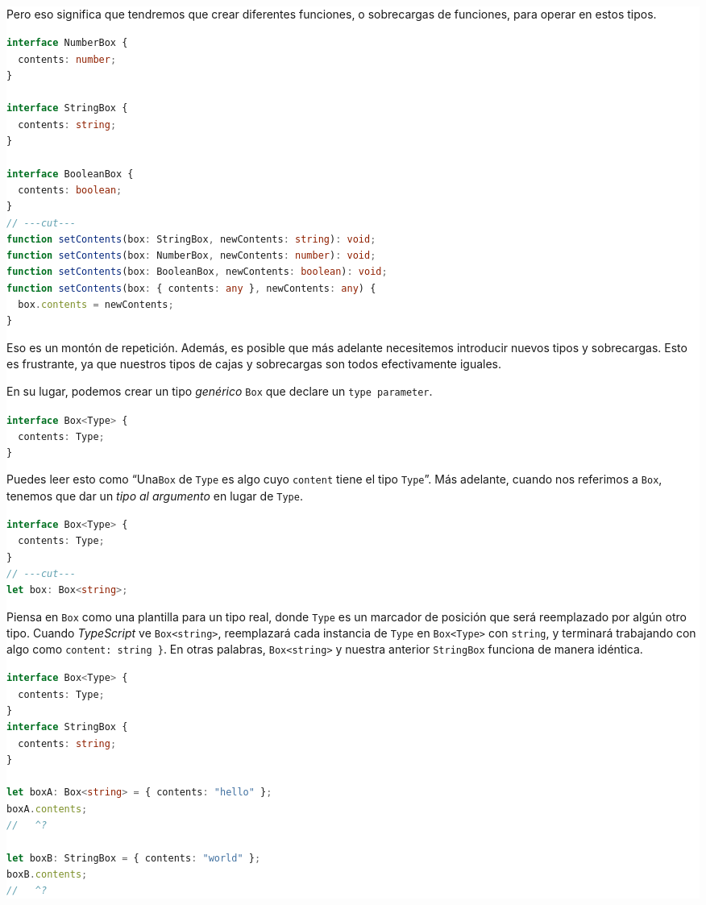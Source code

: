 Pero eso significa que tendremos que crear diferentes funciones, o sobrecargas de funciones, para operar en estos tipos.

```ts twoslash
interface NumberBox {
  contents: number;
}

interface StringBox {
  contents: string;
}

interface BooleanBox {
  contents: boolean;
}
// ---cut---
function setContents(box: StringBox, newContents: string): void;
function setContents(box: NumberBox, newContents: number): void;
function setContents(box: BooleanBox, newContents: boolean): void;
function setContents(box: { contents: any }, newContents: any) {
  box.contents = newContents;
}
```

Eso es un montón de repetición. Además, es posible que más adelante necesitemos introducir nuevos tipos y sobrecargas.
Esto es frustrante, ya que nuestros tipos de cajas y sobrecargas son todos efectivamente iguales.

En su lugar, podemos crear un tipo *genérico* `Box` que declare un `type parameter`.

```ts twoslash
interface Box<Type> {
  contents: Type;
}
```

Puedes leer esto como “Una`Box` de `Type` es algo cuyo `content` tiene el tipo `Type`”.
Más adelante, cuando nos referimos a `Box`, tenemos que dar un *tipo al argumento* en lugar de `Type`.

```ts twoslash
interface Box<Type> {
  contents: Type;
}
// ---cut---
let box: Box<string>;
```

Piensa en `Box` como una plantilla para un tipo real, donde `Type` es un marcador de posición que será reemplazado por algún otro tipo.
Cuando *TypeScript* ve `Box<string>`, reemplazará cada instancia de `Type` en `Box<Type>` con `string`, y terminará trabajando con algo como  `content: string }`.
En otras palabras, `Box<string>` y nuestra anterior `StringBox` funciona de manera idéntica.

```ts twoslash
interface Box<Type> {
  contents: Type;
}
interface StringBox {
  contents: string;
}

let boxA: Box<string> = { contents: "hello" };
boxA.contents;
//   ^?

let boxB: StringBox = { contents: "world" };
boxB.contents;
//   ^?
```